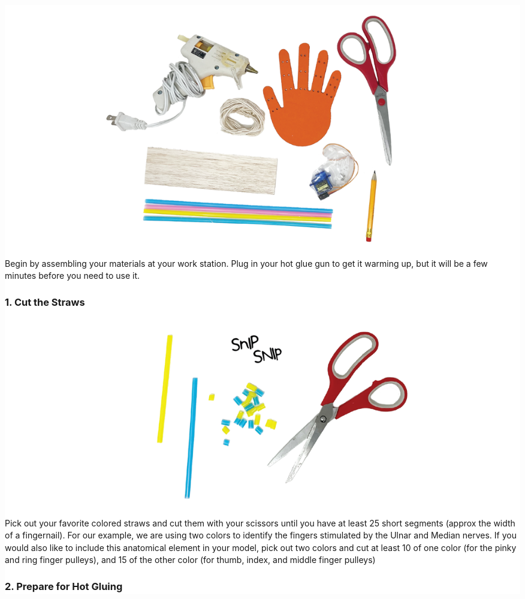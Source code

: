 ![Gather Materila](./np_00_needed.png)
Begin by assembling your materials at your work station. Plug in your hot glue gun to get it warming up, but it will be a few minutes before you need to use it.

### 1. Cut the Straws ###
![Cut the straws](./np_01_snip.png)
Pick out your favorite colored straws and cut them with your scissors until you have at least 25 short segments (approx the width of a fingernail). For our example, we are using two colors to identify the fingers stimulated by the Ulnar and Median nerves. If you would also like to include this anatomical element in your model, pick out two colors and cut at least 10 of one color (for the pinky and ring finger pulleys), and 15 of the other color (for thumb, index, and middle finger pulleys)

### 2. Prepare for Hot Gluing ###